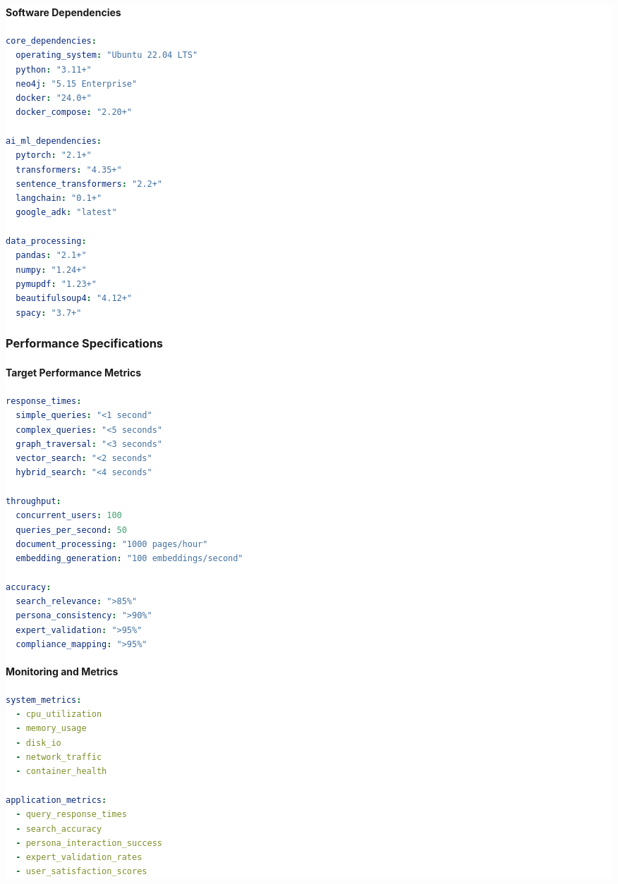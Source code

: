 #### Software Dependencies
```yaml
core_dependencies:
  operating_system: "Ubuntu 22.04 LTS"
  python: "3.11+"
  neo4j: "5.15 Enterprise"
  docker: "24.0+"
  docker_compose: "2.20+"

ai_ml_dependencies:
  pytorch: "2.1+"
  transformers: "4.35+"
  sentence_transformers: "2.2+"
  langchain: "0.1+"
  google_adk: "latest"

data_processing:
  pandas: "2.1+"
  numpy: "1.24+"
  pymupdf: "1.23+"
  beautifulsoup4: "4.12+"
  spacy: "3.7+"
```

### Performance Specifications

#### Target Performance Metrics
```yaml
response_times:
  simple_queries: "<1 second"
  complex_queries: "<5 seconds"
  graph_traversal: "<3 seconds"
  vector_search: "<2 seconds"
  hybrid_search: "<4 seconds"

throughput:
  concurrent_users: 100
  queries_per_second: 50
  document_processing: "1000 pages/hour"
  embedding_generation: "100 embeddings/second"

accuracy:
  search_relevance: ">85%"
  persona_consistency: ">90%"
  expert_validation: ">95%"
  compliance_mapping: ">95%"
```

#### Monitoring and Metrics
```yaml
system_metrics:
  - cpu_utilization
  - memory_usage
  - disk_io
  - network_traffic
  - container_health

application_metrics:
  - query_response_times
  - search_accuracy
  - persona_interaction_success
  - expert_validation_rates
  - user_satisfaction_scores

```
